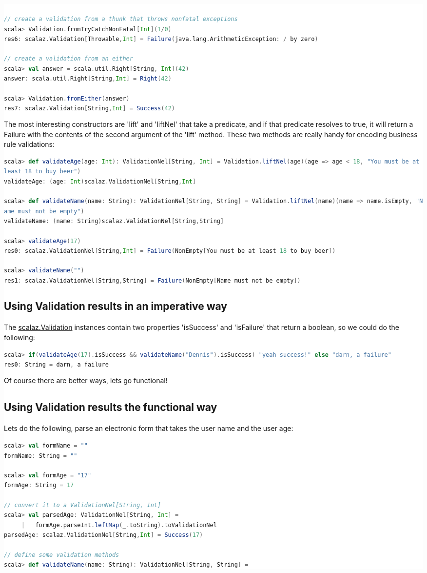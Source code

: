 ```scala

// create a validation from a thunk that throws nonfatal exceptions
scala> Validation.fromTryCatchNonFatal[Int](1/0)
res6: scalaz.Validation[Throwable,Int] = Failure(java.lang.ArithmeticException: / by zero)

// create a validation from an either
scala> val answer = scala.util.Right[String, Int](42)
answer: scala.util.Right[String,Int] = Right(42)

scala> Validation.fromEither(answer)
res7: scalaz.Validation[String,Int] = Success(42)
```

The most interesting constructors are 'lift' and 'liftNel' that take a predicate, and if that predicate resolves to true, it will
return a Failure with the contents of the second argument of the 'lift' method. These two methods are really handy for encoding
business rule validations:

```scala
scala> def validateAge(age: Int): ValidationNel[String, Int] = Validation.liftNel(age)(age => age < 18, "You must be at least 18 to buy beer")
validateAge: (age: Int)scalaz.ValidationNel[String,Int]

scala> def validateName(name: String): ValidationNel[String, String] = Validation.liftNel(name)(name => name.isEmpty, "Name must not be empty")
validateName: (name: String)scalaz.ValidationNel[String,String]

scala> validateAge(17)
res0: scalaz.ValidationNel[String,Int] = Failure(NonEmpty[You must be at least 18 to buy beer])

scala> validateName("")
res1: scalaz.ValidationNel[String,String] = Failure(NonEmpty[Name must not be empty])
```

## Using Validation results in an imperative way
The [scalaz.Validation](https://github.com/scalaz/scalaz/blob/v7.2.11/core/src/main/scala/scalaz/Validation.scala) instances contain two properties
'isSuccess' and 'isFailure' that return a boolean, so we could do the following:

```scala
scala> if(validateAge(17).isSuccess && validateName("Dennis").isSuccess) "yeah success!" else "darn, a failure"
res0: String = darn, a failure
```

Of course there are better ways, lets go functional!

## Using Validation results the functional way
Lets do the following, parse an electronic form that takes the user name and the user age:

```scala
scala> val formName = ""
formName: String = ""

scala> val formAge = "17"
formAge: String = 17

// convert it to a ValidationNel[String, Int]
scala> val parsedAge: ValidationNel[String, Int] =
     |   formAge.parseInt.leftMap(_.toString).toValidationNel
parsedAge: scalaz.ValidationNel[String,Int] = Success(17)

// define some validation methods
scala> def validateName(name: String): ValidationNel[String, String] =
```